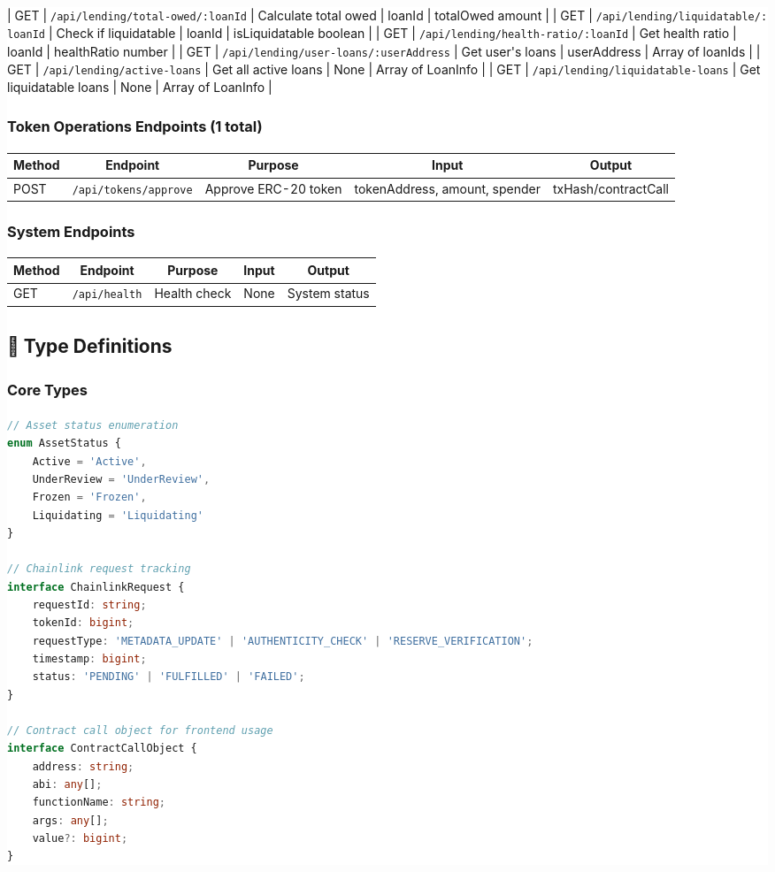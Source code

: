 | GET | `/api/lending/total-owed/:loanId` | Calculate total owed | loanId | totalOwed amount |
| GET | `/api/lending/liquidatable/:loanId` | Check if liquidatable | loanId | isLiquidatable boolean |
| GET | `/api/lending/health-ratio/:loanId` | Get health ratio | loanId | healthRatio number |
| GET | `/api/lending/user-loans/:userAddress` | Get user's loans | userAddress | Array of loanIds |
| GET | `/api/lending/active-loans` | Get all active loans | None | Array of LoanInfo |
| GET | `/api/lending/liquidatable-loans` | Get liquidatable loans | None | Array of LoanInfo |

### Token Operations Endpoints (1 total)

| Method | Endpoint | Purpose | Input | Output |
|--------|----------|---------|-------|--------|
| POST | `/api/tokens/approve` | Approve ERC-20 token | tokenAddress, amount, spender | txHash/contractCall |

### System Endpoints

| Method | Endpoint | Purpose | Input | Output |
|--------|----------|---------|-------|--------|
| GET | `/api/health` | Health check | None | System status |

## 📝 Type Definitions

### Core Types

```typescript
// Asset status enumeration
enum AssetStatus {
    Active = 'Active',
    UnderReview = 'UnderReview',
    Frozen = 'Frozen',
    Liquidating = 'Liquidating'
}

// Chainlink request tracking
interface ChainlinkRequest {
    requestId: string;
    tokenId: bigint;
    requestType: 'METADATA_UPDATE' | 'AUTHENTICITY_CHECK' | 'RESERVE_VERIFICATION';
    timestamp: bigint;
    status: 'PENDING' | 'FULFILLED' | 'FAILED';
}

// Contract call object for frontend usage
interface ContractCallObject {
    address: string;
    abi: any[];
    functionName: string;
    args: any[];
    value?: bigint;
}
```
